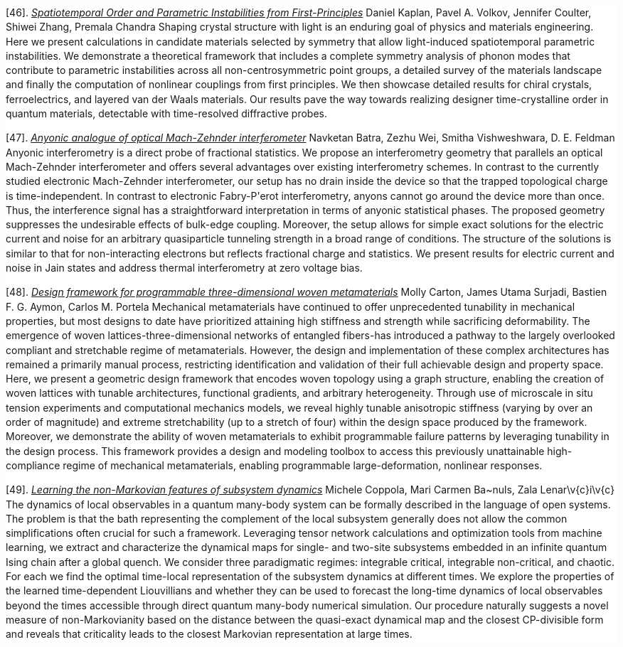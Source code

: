 [46]. [*Spatiotemporal Order and Parametric Instabilities from First-Principles*](https://arxiv.org/abs/2507.14110 "Spatiotemporal Order and Parametric Instabilities from First-Principles")
Daniel Kaplan, Pavel A. Volkov, Jennifer Coulter, Shiwei Zhang, Premala Chandra
Shaping crystal structure with light is an enduring goal of physics and materials engineering. Here we present calculations in candidate materials selected by symmetry that allow light-induced spatiotemporal parametric instabilities. We demonstrate a theoretical framework that includes a complete symmetry analysis of phonon modes that contribute to parametric instabilities across all non-centrosymmetric point groups, a detailed survey of the materials landscape and finally the computation of nonlinear couplings from first principles. We then showcase detailed results for chiral crystals, ferroelectrics, and layered van der Waals materials. Our results pave the way towards realizing designer time-crystalline order in quantum materials, detectable with time-resolved diffractive probes.

[47]. [*Anyonic analogue of optical Mach-Zehnder interferometer*](https://arxiv.org/abs/2507.14115 "Anyonic analogue of optical Mach-Zehnder interferometer")
Navketan Batra, Zezhu Wei, Smitha Vishweshwara, D. E. Feldman
Anyonic interferometry is a direct probe of fractional statistics. We propose an interferometry geometry that parallels an optical Mach-Zehnder interferometer and offers several advantages over existing interferometry schemes. In contrast to the currently studied electronic Mach-Zehnder interferometer, our setup has no drain inside the device so that the trapped topological charge is time-independent. In contrast to electronic Fabry-P\'erot interferometry, anyons cannot go around the device more than once. Thus, the interference signal has a straightforward interpretation in terms of anyonic statistical phases. The proposed geometry suppresses the undesirable effects of bulk-edge coupling. Moreover, the setup allows for simple exact solutions for the electric current and noise for an arbitrary quasiparticle tunneling strength in a broad range of conditions. The structure of the solutions is similar to that for non-interacting electrons but reflects fractional charge and statistics. We present results for electric current and noise in Jain states and address thermal interferometry at zero voltage bias.

[48]. [*Design framework for programmable three-dimensional woven metamaterials*](https://arxiv.org/abs/2507.14130 "Design framework for programmable three-dimensional woven metamaterials")
Molly Carton, James Utama Surjadi, Bastien F. G. Aymon, Carlos M. Portela
Mechanical metamaterials have continued to offer unprecedented tunability in mechanical properties, but most designs to date have prioritized attaining high stiffness and strength while sacrificing deformability. The emergence of woven lattices-three-dimensional networks of entangled fibers-has introduced a pathway to the largely overlooked compliant and stretchable regime of metamaterials. However, the design and implementation of these complex architectures has remained a primarily manual process, restricting identification and validation of their full achievable design and property space. Here, we present a geometric design framework that encodes woven topology using a graph structure, enabling the creation of woven lattices with tunable architectures, functional gradients, and arbitrary heterogeneity. Through use of microscale in situ tension experiments and computational mechanics models, we reveal highly tunable anisotropic stiffness (varying by over an order of magnitude) and extreme stretchability (up to a stretch of four) within the design space produced by the framework. Moreover, we demonstrate the ability of woven metamaterials to exhibit programmable failure patterns by leveraging tunability in the design process. This framework provides a design and modeling toolbox to access this previously unattainable high-compliance regime of mechanical metamaterials, enabling programmable large-deformation, nonlinear responses.

[49]. [*Learning the non-Markovian features of subsystem dynamics*](https://arxiv.org/abs/2507.14133 "Learning the non-Markovian features of subsystem dynamics")
Michele Coppola, Mari Carmen Ba\~nuls, Zala Lenar\v{c}i\v{c}
The dynamics of local observables in a quantum many-body system can be formally described in the language of open systems. The problem is that the bath representing the complement of the local subsystem generally does not allow the common simplifications often crucial for such a framework. Leveraging tensor network calculations and optimization tools from machine learning, we extract and characterize the dynamical maps for single- and two-site subsystems embedded in an infinite quantum Ising chain after a global quench. We consider three paradigmatic regimes: integrable critical, integrable non-critical, and chaotic. For each we find the optimal time-local representation of the subsystem dynamics at different times. We explore the properties of the learned time-dependent Liouvillians and whether they can be used to forecast the long-time dynamics of local observables beyond the times accessible through direct quantum many-body numerical simulation. Our procedure naturally suggests a novel measure of non-Markovianity based on the distance between the quasi-exact dynamical map and the closest CP-divisible form and reveals that criticality leads to the closest Markovian representation at large times.
